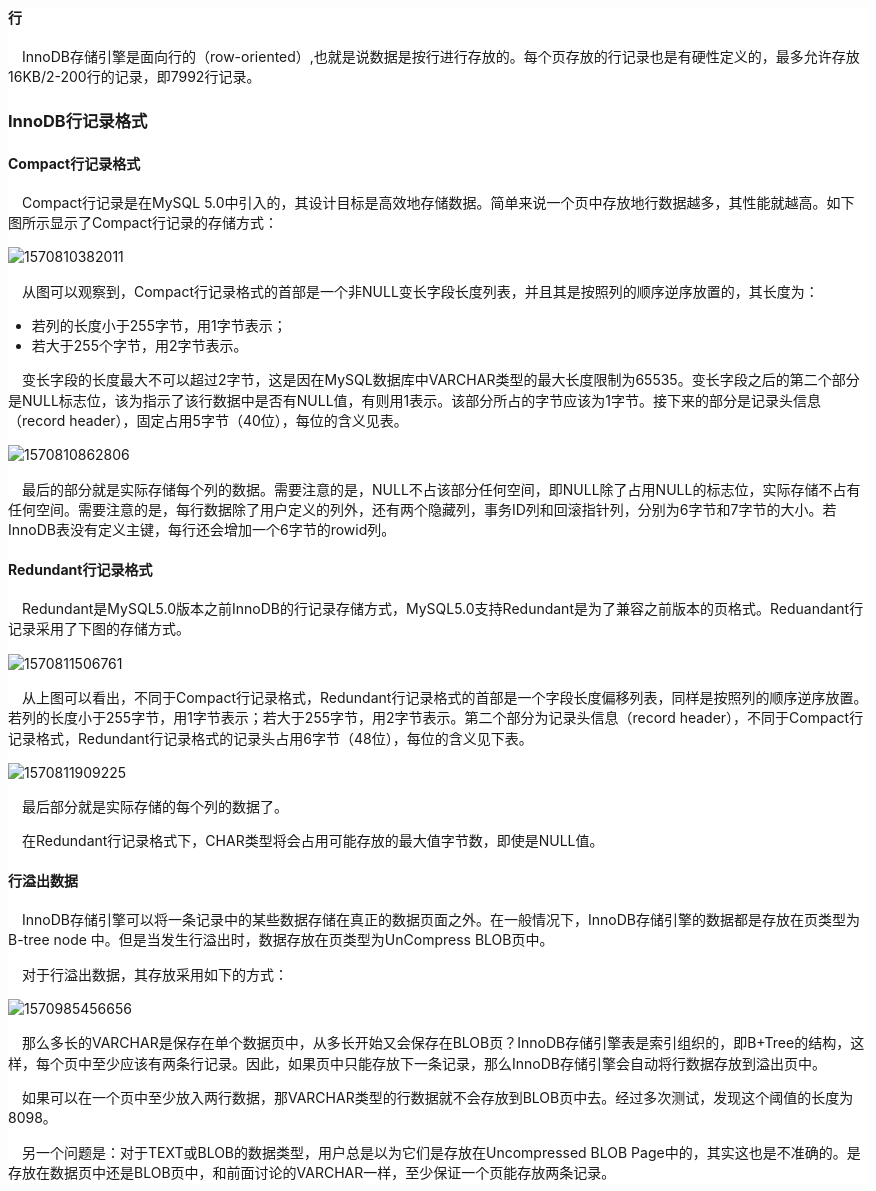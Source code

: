 #### 行

&emsp;InnoDB存储引擎是面向行的（row-oriented）,也就是说数据是按行进行存放的。每个页存放的行记录也是有硬性定义的，最多允许存放16KB/2-200行的记录，即7992行记录。

### InnoDB行记录格式

#### Compact行记录格式

&emsp;Compact行记录是在MySQL 5.0中引入的，其设计目标是高效地存储数据。简单来说一个页中存放地行数据越多，其性能就越高。如下图所示显示了Compact行记录的存储方式：

![1570810382011](C:\Users\施文波\AppData\Roaming\Typora\typora-user-images\1570810382011.png)

&emsp;从图可以观察到，Compact行记录格式的首部是一个非NULL变长字段长度列表，并且其是按照列的顺序逆序放置的，其长度为：

+ 若列的长度小于255字节，用1字节表示；
+ 若大于255个字节，用2字节表示。

&emsp;变长字段的长度最大不可以超过2字节，这是因在MySQL数据库中VARCHAR类型的最大长度限制为65535。变长字段之后的第二个部分是NULL标志位，该为指示了该行数据中是否有NULL值，有则用1表示。该部分所占的字节应该为1字节。接下来的部分是记录头信息（record header），固定占用5字节（40位），每位的含义见表。

![1570810862806](C:\Users\施文波\AppData\Roaming\Typora\typora-user-images\1570810862806.png)

&emsp;最后的部分就是实际存储每个列的数据。需要注意的是，NULL不占该部分任何空间，即NULL除了占用NULL的标志位，实际存储不占有任何空间。需要注意的是，每行数据除了用户定义的列外，还有两个隐藏列，事务ID列和回滚指针列，分别为6字节和7字节的大小。若InnoDB表没有定义主键，每行还会增加一个6字节的rowid列。

#### Redundant行记录格式

&emsp;Redundant是MySQL5.0版本之前InnoDB的行记录存储方式，MySQL5.0支持Redundant是为了兼容之前版本的页格式。Reduandant行记录采用了下图的存储方式。

![1570811506761](C:\Users\施文波\AppData\Roaming\Typora\typora-user-images\1570811506761.png)

&emsp;从上图可以看出，不同于Compact行记录格式，Redundant行记录格式的首部是一个字段长度偏移列表，同样是按照列的顺序逆序放置。若列的长度小于255字节，用1字节表示；若大于255字节，用2字节表示。第二个部分为记录头信息（record header），不同于Compact行记录格式，Redundant行记录格式的记录头占用6字节（48位），每位的含义见下表。

![1570811909225](C:\Users\施文波\AppData\Roaming\Typora\typora-user-images\1570811909225.png)

&emsp;最后部分就是实际存储的每个列的数据了。

&emsp;在Redundant行记录格式下，CHAR类型将会占用可能存放的最大值字节数，即使是NULL值。

#### 行溢出数据

&emsp;InnoDB存储引擎可以将一条记录中的某些数据存储在真正的数据页面之外。在一般情况下，InnoDB存储引擎的数据都是存放在页类型为B-tree node 中。但是当发生行溢出时，数据存放在页类型为UnCompress BLOB页中。

&emsp;对于行溢出数据，其存放采用如下的方式：

![1570985456656](C:\Users\施文波\AppData\Roaming\Typora\typora-user-images\1570985456656.png)

&emsp;那么多长的VARCHAR是保存在单个数据页中，从多长开始又会保存在BLOB页？InnoDB存储引擎表是索引组织的，即B+Tree的结构，这样，每个页中至少应该有两条行记录。因此，如果页中只能存放下一条记录，那么InnoDB存储引擎会自动将行数据存放到溢出页中。

&emsp;如果可以在一个页中至少放入两行数据，那VARCHAR类型的行数据就不会存放到BLOB页中去。经过多次测试，发现这个阈值的长度为8098。

&emsp;另一个问题是：对于TEXT或BLOB的数据类型，用户总是以为它们是存放在Uncompressed BLOB Page中的，其实这也是不准确的。是存放在数据页中还是BLOB页中，和前面讨论的VARCHAR一样，至少保证一个页能存放两条记录。
